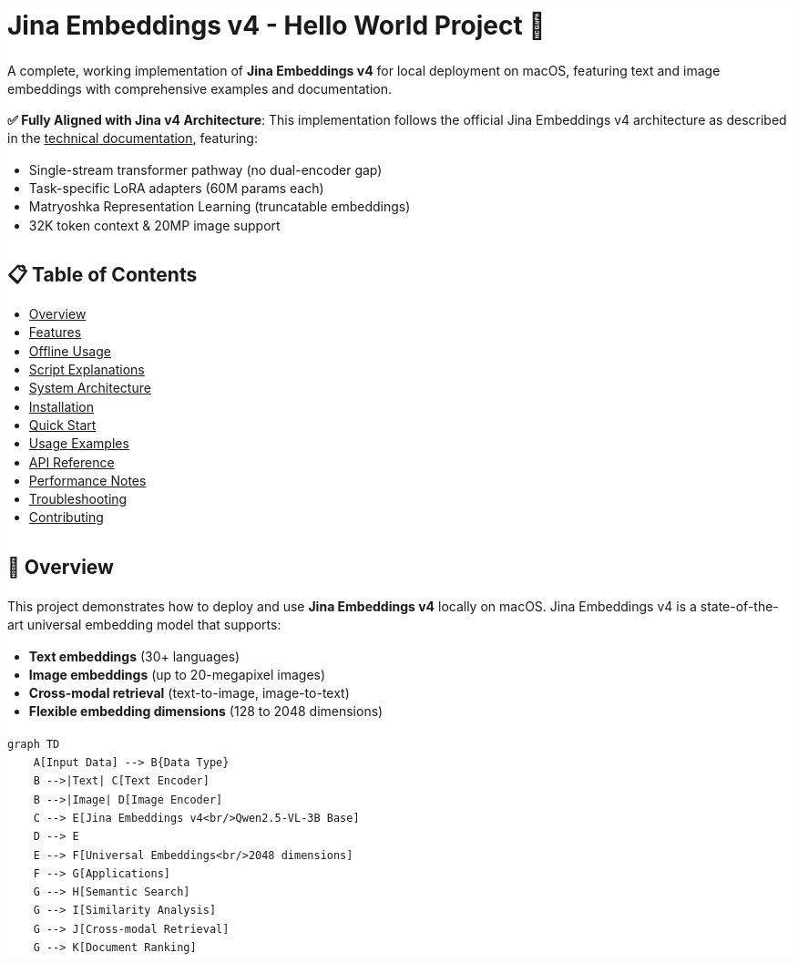 # Jina Embeddings v4 - Hello World Project 🌟

A complete, working implementation of **Jina Embeddings v4** for local deployment on macOS, featuring text and image embeddings with comprehensive examples and documentation.

**✅ Fully Aligned with Jina v4 Architecture**: This implementation follows the official Jina Embeddings v4 architecture as described in the [technical documentation](https://jina.ai/embeddings), featuring:
- Single-stream transformer pathway (no dual-encoder gap)
- Task-specific LoRA adapters (60M params each)
- Matryoshka Representation Learning (truncatable embeddings)
- 32K token context & 20MP image support

## 📋 Table of Contents

- [Overview](#overview)
- [Features](#features)
- [Offline Usage](#offline-usage)
- [Script Explanations](#script-explanations)
- [System Architecture](#system-architecture)
- [Installation](#installation)
- [Quick Start](#quick-start)
- [Usage Examples](#usage-examples)
- [API Reference](#api-reference)
- [Performance Notes](#performance-notes)
- [Troubleshooting](#troubleshooting)
- [Contributing](#contributing)

## 🎯 Overview

This project demonstrates how to deploy and use **Jina Embeddings v4** locally on macOS. Jina Embeddings v4 is a state-of-the-art universal embedding model that supports:

- **Text embeddings** (30+ languages)
- **Image embeddings** (up to 20-megapixel images)
- **Cross-modal retrieval** (text-to-image, image-to-text)
- **Flexible embedding dimensions** (128 to 2048 dimensions)

```mermaid
graph TD
    A[Input Data] --> B{Data Type}
    B -->|Text| C[Text Encoder]
    B -->|Image| D[Image Encoder]
    C --> E[Jina Embeddings v4<br/>Qwen2.5-VL-3B Base]
    D --> E
    E --> F[Universal Embeddings<br/>2048 dimensions]
    F --> G[Applications]
    G --> H[Semantic Search]
    G --> I[Similarity Analysis]
    G --> J[Cross-modal Retrieval]
    G --> K[Document Ranking]
```
